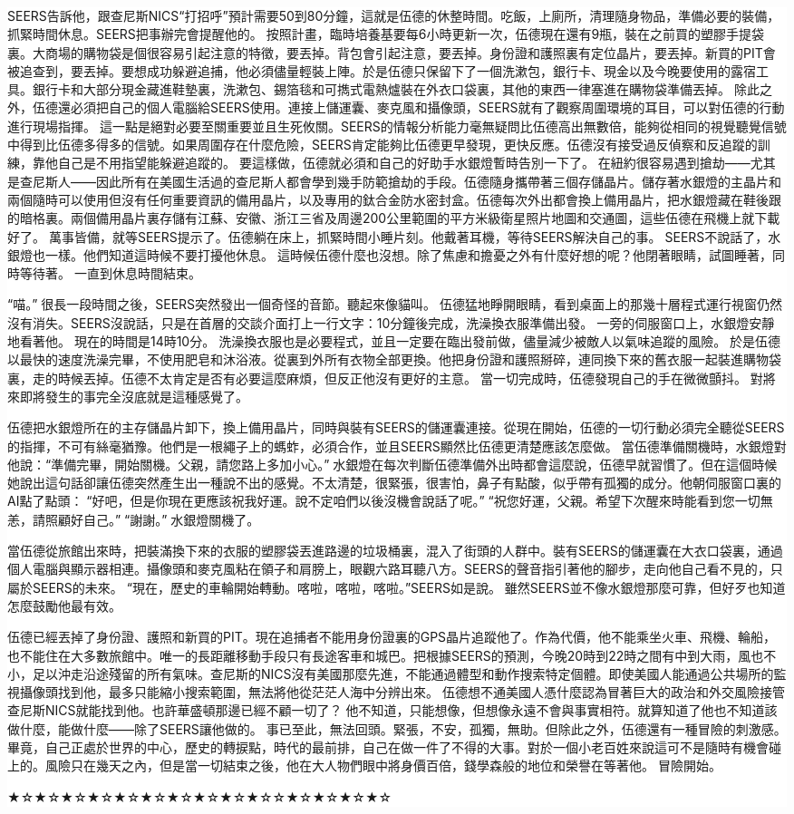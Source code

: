 SEERS告訴他，跟查尼斯NICS“打招呼”預計需要50到80分鐘，這就是伍德的休整時間。吃飯，上廁所，清理隨身物品，準備必要的裝備，抓緊時間休息。SEERS把事辦完會提醒他的。
按照計畫，臨時培養基要每6小時更新一次，伍德現在還有9瓶，裝在之前買的塑膠手提袋裏。大商場的購物袋是個很容易引起注意的特徵，要丟掉。背包會引起注意，要丟掉。身份證和護照裏有定位晶片，要丟掉。新買的PIT會被追查到，要丟掉。要想成功躲避追捕，他必須儘量輕裝上陣。於是伍德只保留下了一個洗漱包，銀行卡、現金以及今晚要使用的露宿工具。銀行卡和大部分現金藏進鞋墊裏，洗漱包、錫箔毯和可&#25813;式電熱爐裝在外衣口袋裏，其他的東西一律塞進在購物袋準備丟掉。
除此之外，伍德還必須把自己的個人電腦給SEERS使用。連接上儲運囊、麥克風和攝像頭，SEERS就有了觀察周圍環境的耳目，可以對伍德的行動進行現場指揮。
這一點是絕對必要至關重要並且生死攸關。SEERS的情報分析能力毫無疑問比伍德高出無數倍，能夠從相同的視覺聽覺信號中得到比伍德多得多的信號。如果周圍存在什麼危險，SEERS肯定能夠比伍德更早發現，更快反應。伍德沒有接受過反偵察和反追蹤的訓練，靠他自己是不用指望能躲避追蹤的。
要這樣做，伍德就必須和自己的好助手水銀燈暫時告別一下了。
在紐約很容易遇到搶劫——尤其是查尼斯人——因此所有在美國生活過的查尼斯人都會學到幾手防範搶劫的手段。伍德隨身攜帶著三個存儲晶片。儲存著水銀燈的主晶片和兩個隨時可以使用但沒有任何重要資訊的備用晶片，以及專用的鈦合金防水密封盒。伍德每次外出都會換上備用晶片，把水銀燈藏在鞋後跟的暗格裏。兩個備用晶片裏存儲有江蘇、安徽、浙江三省及周邊200公里範圍的平方米級衛星照片地圖和交通圖，這些伍德在飛機上就下載好了。
萬事皆備，就等SEERS提示了。伍德躺在床上，抓緊時間小睡片刻。他戴著耳機，等待SEERS解決自己的事。
SEERS不說話了，水銀燈也一樣。他們知道這時候不要打擾他休息。
這時候伍德什麼也沒想。除了焦慮和擔憂之外有什麼好想的呢？他閉著眼睛，試圖睡著，同時等待著。
一直到休息時間結束。

“喵。”
很長一段時間之後，SEERS突然發出一個奇怪的音節。聽起來像貓叫。
伍德猛地睜開眼睛，看到桌面上的那幾十層程式運行視窗仍然沒有消失。SEERS沒說話，只是在首層的交談介面打上一行文字：10分鐘後完成，洗澡換衣服準備出發。
一旁的伺服窗口上，水銀燈安靜地看著他。
現在的時間是14時10分。
洗澡換衣服也是必要程式，並且一定要在臨出發前做，儘量減少被敵人以氣味追蹤的風險。
於是伍德以最快的速度洗澡完畢，不使用肥皂和沐浴液。從裏到外所有衣物全部更換。他把身份證和護照掰碎，連同換下來的舊衣服一起裝進購物袋裏，走的時候丟掉。伍德不太肯定是否有必要這麼麻煩，但反正他沒有更好的主意。
當一切完成時，伍德發現自己的手在微微顫抖。
對將來即將發生的事完全沒底就是這種感覺了。

伍德把水銀燈所在的主存儲晶片卸下，換上備用晶片，同時與裝有SEERS的儲運囊連接。從現在開始，伍德的一切行動必須完全聽從SEERS的指揮，不可有絲毫猶豫。他們是一根繩子上的螞蚱，必須合作，並且SEERS顯然比伍德更清楚應該怎麼做。
當伍德準備關機時，水銀燈對他說：“準備完畢，開始關機。父親，請您路上多加小心。”
水銀燈在每次判斷伍德準備外出時都會這麼說，伍德早就習慣了。但在這個時候她說出這句話卻讓伍德突然產生出一種說不出的感覺。不太清楚，很緊張，很害怕，鼻子有點酸，似乎帶有孤獨的成分。他朝伺服窗口裏的AI點了點頭：
“好吧，但是你現在更應該祝我好運。說不定咱們以後沒機會說話了呢。”
“祝您好運，父親。希望下次醒來時能看到您一切無恙，請照顧好自己。”
“謝謝。”
水銀燈關機了。

當伍德從旅館出來時，把裝滿換下來的衣服的塑膠袋丟進路邊的垃圾桶裏，混入了街頭的人群中。裝有SEERS的儲運囊在大衣口袋裏，通過個人電腦與顯示器相連。攝像頭和麥克風粘在領子和肩膀上，眼觀六路耳聽八方。SEERS的聲音指引著他的腳步，走向他自己看不見的，只屬於SEERS的未來。
“現在，歷史的車輪開始轉動。喀啦，喀啦，喀啦。”SEERS如是說。
雖然SEERS並不像水銀燈那麼可靠，但好歹也知道怎麼鼓勵他最有效。

伍德已經丟掉了身份證、護照和新買的PIT。現在追捕者不能用身份證裏的GPS晶片追蹤他了。作為代價，他不能乘坐火車、飛機、輪船，也不能住在大多數旅館中。唯一的長距離移動手段只有長途客車和城巴。把根據SEERS的預測，今晚20時到22時之間有中到大雨，風也不小，足以沖走沿途殘留的所有氣味。查尼斯的NICS沒有美國那麼先進，不能通過體型和動作搜索特定個體。即使美國人能通過公共場所的監視攝像頭找到他，最多只能縮小搜索範圍，無法將他從茫茫人海中分辨出來。
伍德想不通美國人憑什麼認為冒著巨大的政治和外交風險接管查尼斯NICS就能找到他。也許華盛頓那邊已經不顧一切了？
他不知道，只能想像，但想像永遠不會與事實相符。就算知道了他也不知道該做什麼，能做什麼——除了SEERS讓他做的。
事已至此，無法回頭。緊張，不安，孤獨，無助。但除此之外，伍德還有一種冒險的刺激感。畢竟，自己正處於世界的中心，歷史的轉捩點，時代的最前排，自己在做一件了不得的大事。對於一個小老百姓來說這可不是隨時有機會碰上的。風險只在幾天之內，但是當一切結束之後，他在大人物們眼中將身價百倍，錢學森般的地位和榮譽在等著他。
冒險開始。


★☆★☆★☆★☆★☆★☆★☆★☆★☆★☆☆★☆★☆★☆★☆
